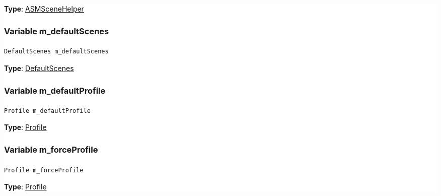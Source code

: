 
**Type**: [ASMSceneHelper](Models.ASMSceneHelper.md#Models.ASMSceneHelper)





<a id="Models.ASMSettings_1a7e69c60646a7067b989fe3c61f86b686"></a>
### Variable m\_defaultScenes





```csharp
DefaultScenes m_defaultScenes
```







**Type**: [DefaultScenes](Models.Helpers.DefaultScenes.md#Models.Helpers.DefaultScenes)





<a id="Models.ASMSettings_1a1b46bc3a169ddcf99a30359e4b0ef8ec"></a>
### Variable m\_defaultProfile





```csharp
Profile m_defaultProfile
```







**Type**: [Profile](Models.Profile.md#Models.Profile)





<a id="Models.ASMSettings_1a9550ed9389f46e9d72fb6c42ad1bbcb3"></a>
### Variable m\_forceProfile





```csharp
Profile m_forceProfile
```







**Type**: [Profile](Models.Profile.md#Models.Profile)



